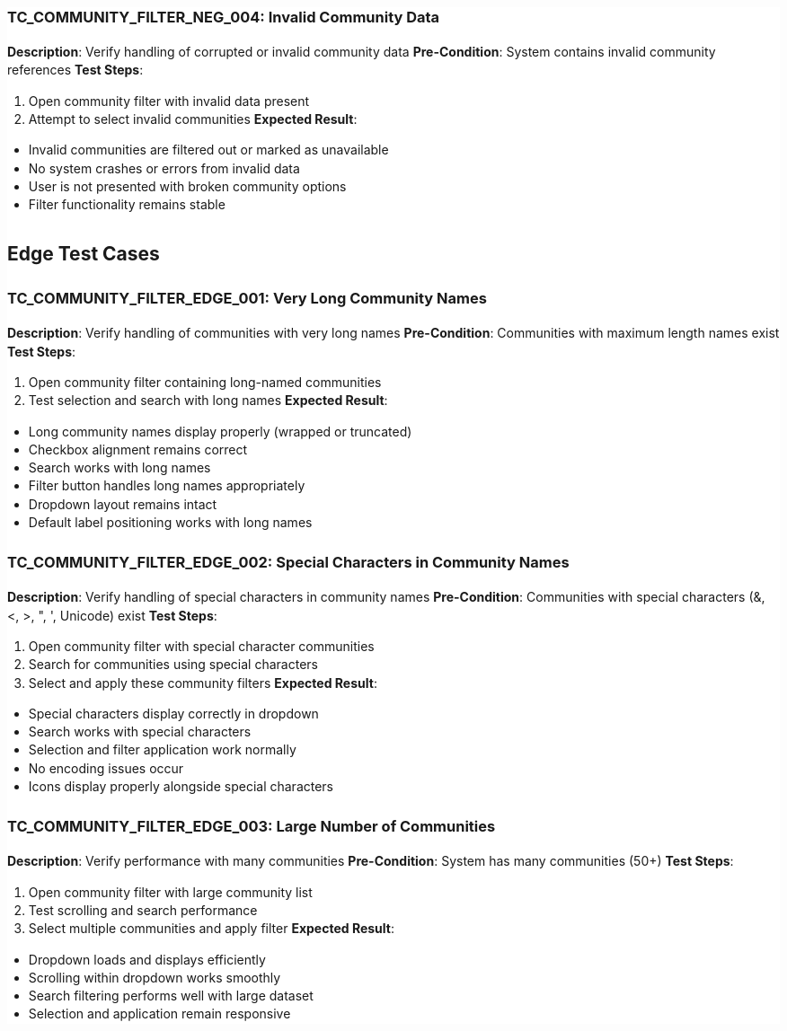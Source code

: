 ### TC_COMMUNITY_FILTER_NEG_004: Invalid Community Data
**Description**: Verify handling of corrupted or invalid community data
**Pre-Condition**: System contains invalid community references
**Test Steps**:
1. Open community filter with invalid data present
2. Attempt to select invalid communities
**Expected Result**:
- Invalid communities are filtered out or marked as unavailable
- No system crashes or errors from invalid data
- User is not presented with broken community options
- Filter functionality remains stable

## Edge Test Cases

### TC_COMMUNITY_FILTER_EDGE_001: Very Long Community Names
**Description**: Verify handling of communities with very long names
**Pre-Condition**: Communities with maximum length names exist
**Test Steps**:
1. Open community filter containing long-named communities
2. Test selection and search with long names
**Expected Result**:
- Long community names display properly (wrapped or truncated)
- Checkbox alignment remains correct
- Search works with long names
- Filter button handles long names appropriately
- Dropdown layout remains intact
- Default label positioning works with long names

### TC_COMMUNITY_FILTER_EDGE_002: Special Characters in Community Names
**Description**: Verify handling of special characters in community names
**Pre-Condition**: Communities with special characters (&, <, >, ", ', Unicode) exist
**Test Steps**:
1. Open community filter with special character communities
2. Search for communities using special characters
3. Select and apply these community filters
**Expected Result**:
- Special characters display correctly in dropdown
- Search works with special characters
- Selection and filter application work normally
- No encoding issues occur
- Icons display properly alongside special characters

### TC_COMMUNITY_FILTER_EDGE_003: Large Number of Communities
**Description**: Verify performance with many communities
**Pre-Condition**: System has many communities (50+)
**Test Steps**:
1. Open community filter with large community list
2. Test scrolling and search performance
3. Select multiple communities and apply filter
**Expected Result**:
- Dropdown loads and displays efficiently
- Scrolling within dropdown works smoothly
- Search filtering performs well with large dataset
- Selection and application remain responsive

